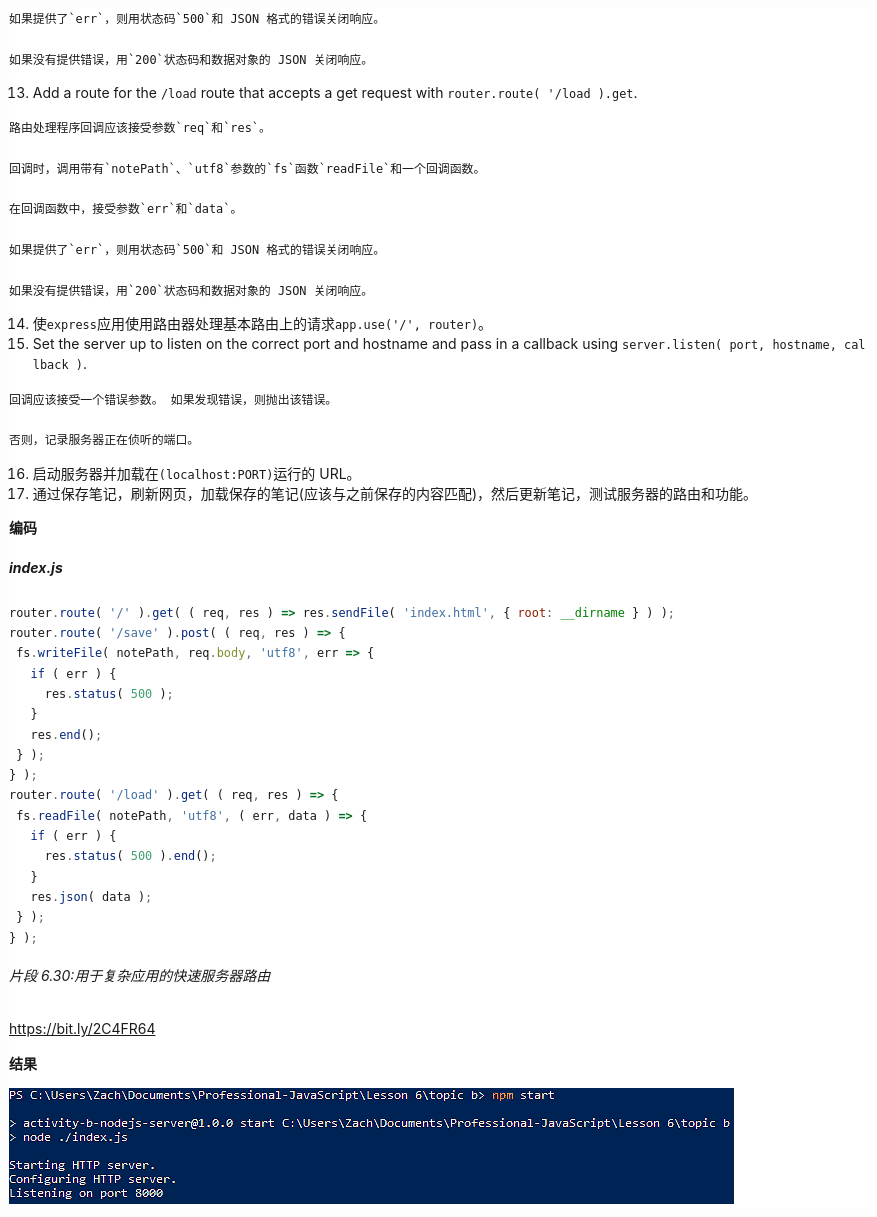     如果提供了`err`，则用状态码`500`和 JSON 格式的错误关闭响应。

    如果没有提供错误，用`200`状态码和数据对象的 JSON 关闭响应。

13.  Add a route for the `/load` route that accepts a get request with `router.route( '/load ).get`.

    路由处理程序回调应该接受参数`req`和`res`。

    回调时，调用带有`notePath`、`utf8`参数的`fs`函数`readFile`和一个回调函数。

    在回调函数中，接受参数`err`和`data`。

    如果提供了`err`，则用状态码`500`和 JSON 格式的错误关闭响应。

    如果没有提供错误，用`200`状态码和数据对象的 JSON 关闭响应。

14.  使`express`应用使用路由器处理基本路由上的请求`app.use('/', router)`。
15.  Set the server up to listen on the correct port and hostname and pass in a callback using `server.listen( port, hostname, callback )`.

    回调应该接受一个错误参数。 如果发现错误，则抛出该错误。

    否则，记录服务器正在侦听的端口。

16.  启动服务器并加载在`(localhost:PORT)`运行的 URL。
17.  通过保存笔记，刷新网页，加载保存的笔记(应该与之前保存的内容匹配)，然后更新笔记，测试服务器的路由和功能。

**编码**

##### index.js

```js
router.route( '/' ).get( ( req, res ) => res.sendFile( 'index.html', { root: __dirname } ) );
router.route( '/save' ).post( ( req, res ) => {
 fs.writeFile( notePath, req.body, 'utf8', err => {
   if ( err ) {
     res.status( 500 );
   }
   res.end();
 } );
} );
router.route( '/load' ).get( ( req, res ) => {
 fs.readFile( notePath, 'utf8', ( err, data ) => {
   if ( err ) {
     res.status( 500 ).end();
   }
   res.json( data );
 } );
} );
```

###### 片段 6.30:用于复杂应用的快速服务器路由

https://bit.ly/2C4FR64

**结果**

![Figure 6.8: Listening on port 8000 ](img/Figure_6.8.jpg)
